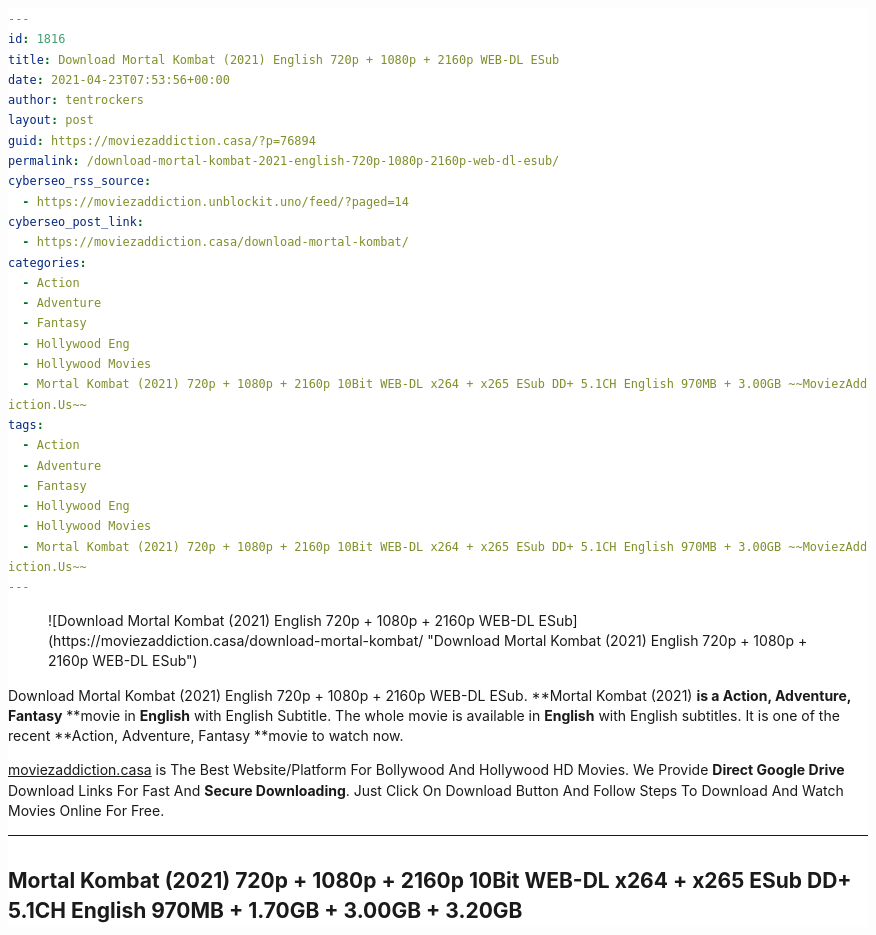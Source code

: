 ```yaml
---
id: 1816
title: Download Mortal Kombat (2021) English 720p + 1080p + 2160p WEB-DL ESub
date: 2021-04-23T07:53:56+00:00
author: tentrockers
layout: post
guid: https://moviezaddiction.casa/?p=76894
permalink: /download-mortal-kombat-2021-english-720p-1080p-2160p-web-dl-esub/
cyberseo_rss_source:
  - https://moviezaddiction.unblockit.uno/feed/?paged=14
cyberseo_post_link:
  - https://moviezaddiction.casa/download-mortal-kombat/
categories:
  - Action
  - Adventure
  - Fantasy
  - Hollywood Eng
  - Hollywood Movies
  - Mortal Kombat (2021) 720p + 1080p + 2160p 10Bit WEB-DL x264 + x265 ESub DD+ 5.1CH English 970MB + 3.00GB ~~MoviezAddiction.Us~~
tags:
  - Action
  - Adventure
  - Fantasy
  - Hollywood Eng
  - Hollywood Movies
  - Mortal Kombat (2021) 720p + 1080p + 2160p 10Bit WEB-DL x264 + x265 ESub DD+ 5.1CH English 970MB + 3.00GB ~~MoviezAddiction.Us~~
---
```

<figure class="entry-thumbnail">![Download Mortal Kombat (2021) English 720p + 1080p + 2160p WEB-DL ESub](https://moviezaddiction.casa/download-mortal-kombat/ "Download Mortal Kombat (2021) English 720p + 1080p + 2160p WEB-DL ESub")  
</figure> 

Download Mortal Kombat (2021) English 720p + 1080p + 2160p WEB-DL ESub. **Mortal Kombat (2021)&nbsp;**is a **Action, Adventure, Fantasy****&nbsp;**movie in **English** with English Subtitle. The whole movie is available in **English** with English subtitles. It is one of the recent **Action, Adventure, Fantasy&nbsp;**movie to watch now.

[moviezaddiction.casa](https://moviezaddiction.casa) is The Best Website/Platform For Bollywood And Hollywood HD Movies. We Provide **Direct Google Drive** Download Links For Fast And **Secure Downloading**. Just Click On Download Button And Follow Steps To Download And Watch Movies Online For Free.

* * *

## <span><strong><b>Mortal Kombat (2021) 720p + 1080p + 2160p 10Bit </b>WEB-DL x264 + x265 ESub DD+ 5.1CH English 970MB + 1.70GB + 3.00GB + 3.20GB</strong></span>
